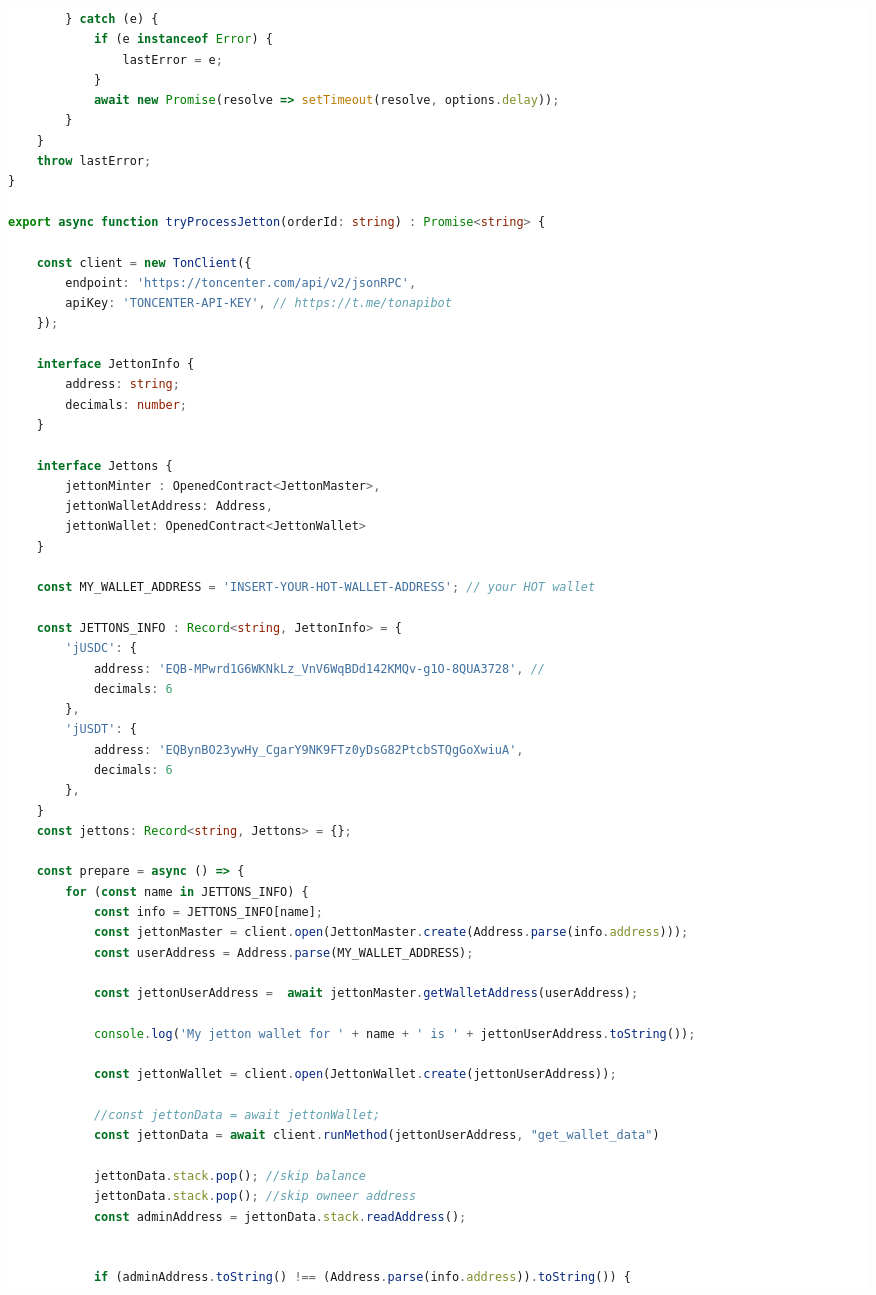 ```ts
        } catch (e) {
            if (e instanceof Error) {
                lastError = e;
            }
            await new Promise(resolve => setTimeout(resolve, options.delay));
        }
    }
    throw lastError;
}

export async function tryProcessJetton(orderId: string) : Promise<string> {

    const client = new TonClient({
        endpoint: 'https://toncenter.com/api/v2/jsonRPC',
        apiKey: 'TONCENTER-API-KEY', // https://t.me/tonapibot
    });

    interface JettonInfo {
        address: string;
        decimals: number;
    }

    interface Jettons {
        jettonMinter : OpenedContract<JettonMaster>,
        jettonWalletAddress: Address,
        jettonWallet: OpenedContract<JettonWallet>
    }

    const MY_WALLET_ADDRESS = 'INSERT-YOUR-HOT-WALLET-ADDRESS'; // your HOT wallet

    const JETTONS_INFO : Record<string, JettonInfo> = {
        'jUSDC': {
            address: 'EQB-MPwrd1G6WKNkLz_VnV6WqBDd142KMQv-g1O-8QUA3728', //
            decimals: 6
        },
        'jUSDT': {
            address: 'EQBynBO23ywHy_CgarY9NK9FTz0yDsG82PtcbSTQgGoXwiuA',
            decimals: 6
        },
    }
    const jettons: Record<string, Jettons> = {};

    const prepare = async () => {
        for (const name in JETTONS_INFO) {
            const info = JETTONS_INFO[name];
            const jettonMaster = client.open(JettonMaster.create(Address.parse(info.address)));
            const userAddress = Address.parse(MY_WALLET_ADDRESS);

            const jettonUserAddress =  await jettonMaster.getWalletAddress(userAddress);
          
            console.log('My jetton wallet for ' + name + ' is ' + jettonUserAddress.toString());

            const jettonWallet = client.open(JettonWallet.create(jettonUserAddress));

            //const jettonData = await jettonWallet;
            const jettonData = await client.runMethod(jettonUserAddress, "get_wallet_data")

            jettonData.stack.pop(); //skip balance
            jettonData.stack.pop(); //skip owneer address
            const adminAddress = jettonData.stack.readAddress();


            if (adminAddress.toString() !== (Address.parse(info.address)).toString()) {
```